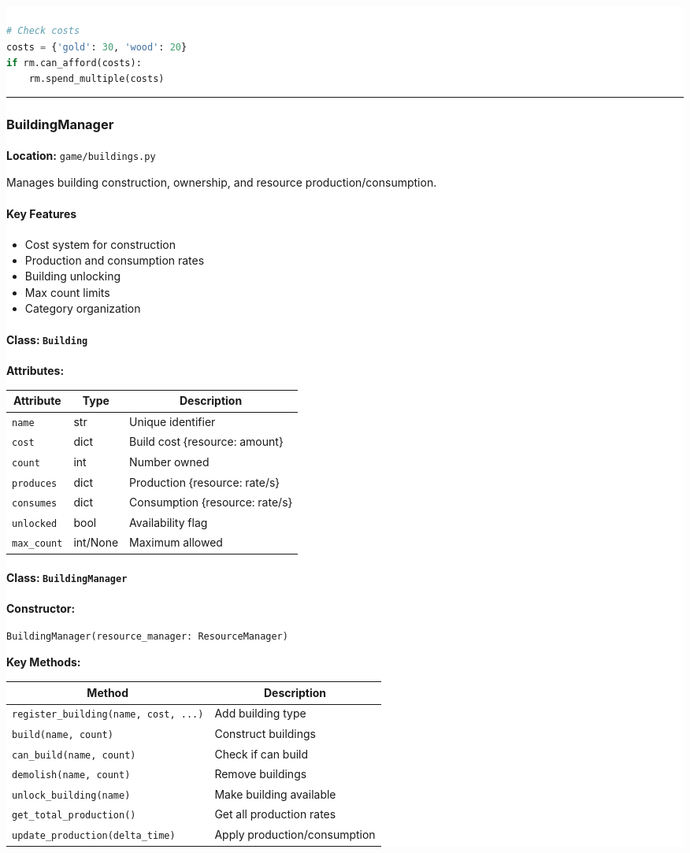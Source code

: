 ```python

# Check costs
costs = {'gold': 30, 'wood': 20}
if rm.can_afford(costs):
    rm.spend_multiple(costs)
```

---

### BuildingManager

**Location:** `game/buildings.py`

Manages building construction, ownership, and resource production/consumption.

#### Key Features
- Cost system for construction
- Production and consumption rates
- Building unlocking
- Max count limits
- Category organization

#### Class: `Building`

**Attributes:**

| Attribute | Type | Description |
|-----------|------|-------------|
| `name` | str | Unique identifier |
| `cost` | dict | Build cost {resource: amount} |
| `count` | int | Number owned |
| `produces` | dict | Production {resource: rate/s} |
| `consumes` | dict | Consumption {resource: rate/s} |
| `unlocked` | bool | Availability flag |
| `max_count` | int/None | Maximum allowed |

#### Class: `BuildingManager`

**Constructor:**
```python
BuildingManager(resource_manager: ResourceManager)
```

**Key Methods:**

| Method | Description |
|--------|-------------|
| `register_building(name, cost, ...)` | Add building type |
| `build(name, count)` | Construct buildings |
| `can_build(name, count)` | Check if can build |
| `demolish(name, count)` | Remove buildings |
| `unlock_building(name)` | Make building available |
| `get_total_production()` | Get all production rates |
| `update_production(delta_time)` | Apply production/consumption |
